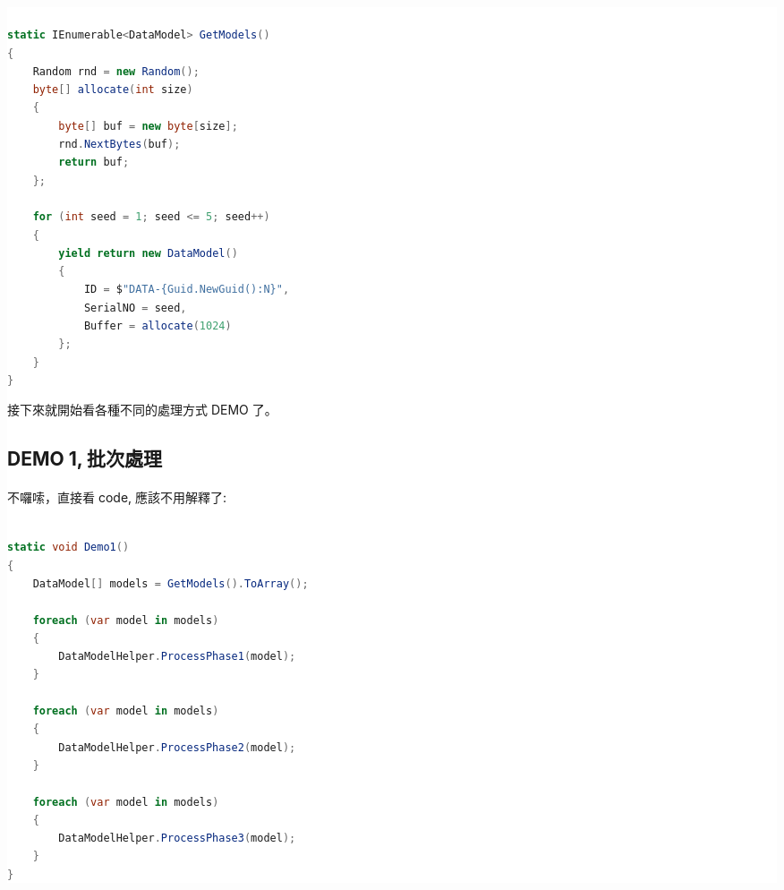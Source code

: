 ```csharp

static IEnumerable<DataModel> GetModels()
{
    Random rnd = new Random();
    byte[] allocate(int size) 
    {
        byte[] buf = new byte[size];
        rnd.NextBytes(buf);
        return buf;
    };

    for (int seed = 1; seed <= 5; seed++)
    {
        yield return new DataModel()
        {
            ID = $"DATA-{Guid.NewGuid():N}",
            SerialNO = seed,
            Buffer = allocate(1024)
        };
    }
}


```


接下來就開始看各種不同的處理方式 DEMO 了。









<a id="demo1" />

## DEMO 1, 批次處理

不囉嗦，直接看 code, 應該不用解釋了:

```csharp

static void Demo1()
{
    DataModel[] models = GetModels().ToArray();

    foreach (var model in models)
    {
        DataModelHelper.ProcessPhase1(model);
    }

    foreach (var model in models)
    {
        DataModelHelper.ProcessPhase2(model);
    }

    foreach (var model in models)
    {
        DataModelHelper.ProcessPhase3(model);
    }
}

```
